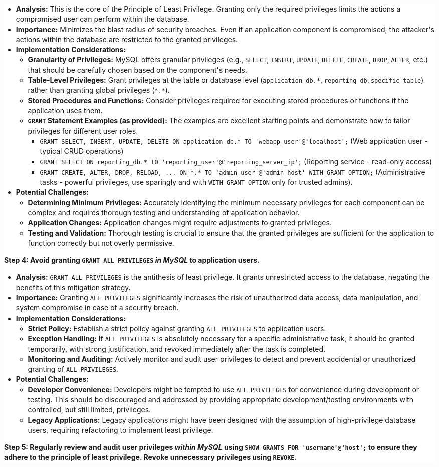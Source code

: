 *   **Analysis:** This is the core of the Principle of Least Privilege.  Granting only the required privileges limits the actions a compromised user can perform within the database.
*   **Importance:**  Minimizes the blast radius of security breaches. Even if an application component is compromised, the attacker's actions within the database are restricted to the granted privileges.
*   **Implementation Considerations:**
    *   **Granularity of Privileges:** MySQL offers granular privileges (e.g., `SELECT`, `INSERT`, `UPDATE`, `DELETE`, `CREATE`, `DROP`, `ALTER`, etc.) that should be carefully chosen based on the component's needs.
    *   **Table-Level Privileges:** Grant privileges at the table or database level (`application_db.*`, `reporting_db.specific_table`) rather than granting global privileges (`*.*`).
    *   **Stored Procedures and Functions:** Consider privileges required for executing stored procedures or functions if the application uses them.
    *   **`GRANT` Statement Examples (as provided):** The examples are excellent starting points and demonstrate how to tailor privileges for different user roles.
        *   `GRANT SELECT, INSERT, UPDATE, DELETE ON application_db.* TO 'webapp_user'@'localhost';` (Web application user - typical CRUD operations)
        *   `GRANT SELECT ON reporting_db.* TO 'reporting_user'@'reporting_server_ip';` (Reporting service - read-only access)
        *   `GRANT CREATE, ALTER, DROP, RELOAD, ... ON *.* TO 'admin_user'@'admin_host' WITH GRANT OPTION;` (Administrative tasks - powerful privileges, use sparingly and with `WITH GRANT OPTION` only for trusted admins).
*   **Potential Challenges:**
    *   **Determining Minimum Privileges:**  Accurately identifying the minimum necessary privileges for each component can be complex and requires thorough testing and understanding of application behavior.
    *   **Application Changes:**  Application changes might require adjustments to granted privileges.
    *   **Testing and Validation:**  Thorough testing is crucial to ensure that the granted privileges are sufficient for the application to function correctly but not overly permissive.

**Step 4: Avoid granting `GRANT ALL PRIVILEGES` *in MySQL* to application users.**

*   **Analysis:**  `GRANT ALL PRIVILEGES` is the antithesis of least privilege. It grants unrestricted access to the database, negating the benefits of this mitigation strategy.
*   **Importance:**  Granting `ALL PRIVILEGES` significantly increases the risk of unauthorized data access, data manipulation, and system compromise in case of a security breach.
*   **Implementation Considerations:**
    *   **Strict Policy:** Establish a strict policy against granting `ALL PRIVILEGES` to application users.
    *   **Exception Handling:**  If `ALL PRIVILEGES` is absolutely necessary for a specific administrative task, it should be granted temporarily, with strong justification, and revoked immediately after the task is completed.
    *   **Monitoring and Auditing:**  Actively monitor and audit user privileges to detect and prevent accidental or unauthorized granting of `ALL PRIVILEGES`.
*   **Potential Challenges:**
    *   **Developer Convenience:** Developers might be tempted to use `ALL PRIVILEGES` for convenience during development or testing. This should be discouraged and addressed by providing appropriate development/testing environments with controlled, but still limited, privileges.
    *   **Legacy Applications:**  Legacy applications might have been designed with the assumption of high-privilege database users, requiring refactoring to implement least privilege.

**Step 5: Regularly review and audit user privileges *within MySQL* using `SHOW GRANTS FOR 'username'@'host';` to ensure they adhere to the principle of least privilege. Revoke unnecessary privileges using `REVOKE`.**
